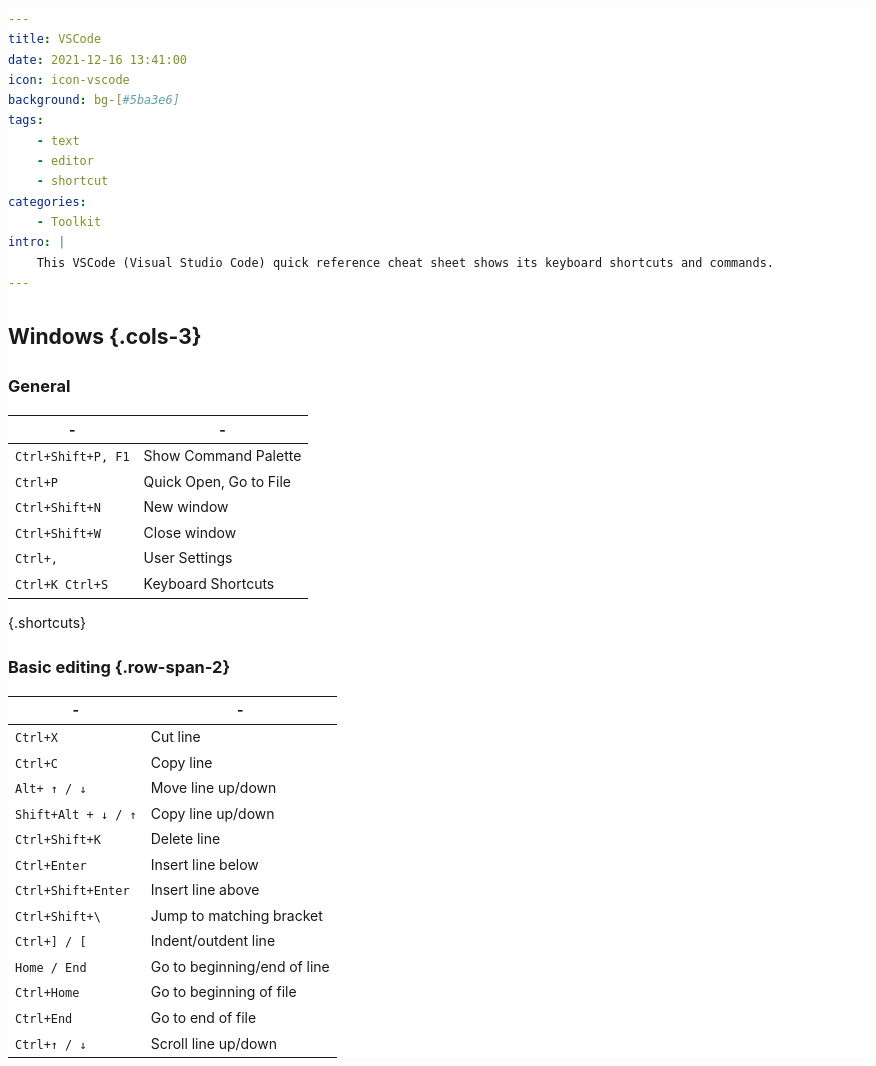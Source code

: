 ```yaml
---
title: VSCode
date: 2021-12-16 13:41:00
icon: icon-vscode
background: bg-[#5ba3e6]
tags:
    - text
    - editor
    - shortcut
categories:
    - Toolkit
intro: |
    This VSCode (Visual Studio Code) quick reference cheat sheet shows its keyboard shortcuts and commands.
---
```



## Windows {.cols-3}


### General
| -                            | -                                               |
|------------------------------|-------------------------------------------------|
| `Ctrl+Shift+P, F1`           | Show Command Palette                            |
| `Ctrl+P`                     | Quick Open, Go to File                          |
| `Ctrl+Shift+N`               | New window                                      |
| `Ctrl+Shift+W`               | Close window                                    |
| `Ctrl+,`                     | User Settings                                   |
| `Ctrl+K Ctrl+S`              | Keyboard Shortcuts                              |
{.shortcuts}


### Basic editing {.row-span-2}
| -                            | -                                               |
|------------------------------|-------------------------------------------------|
| `Ctrl+X`                     | Cut line                                        |
| `Ctrl+C`                     | Copy line                                       |
| `Alt+ ↑ / ↓`                 | Move line up/down                               |
| `Shift+Alt + ↓ / ↑`          | Copy line up/down                               |
| `Ctrl+Shift+K`               | Delete line                                     |
| `Ctrl+Enter`                 | Insert line below                               |
| `Ctrl+Shift+Enter`           | Insert line above                               |
| `Ctrl+Shift+\`               | Jump to matching bracket                        |
| `Ctrl+] / [`                 | Indent/outdent line                             |
| `Home / End`                 | Go to beginning/end of line                     |
| `Ctrl+Home`                  | Go to beginning of file                         |
| `Ctrl+End`                   | Go to end of file                               |
| `Ctrl+↑ / ↓`                 | Scroll line up/down                             |